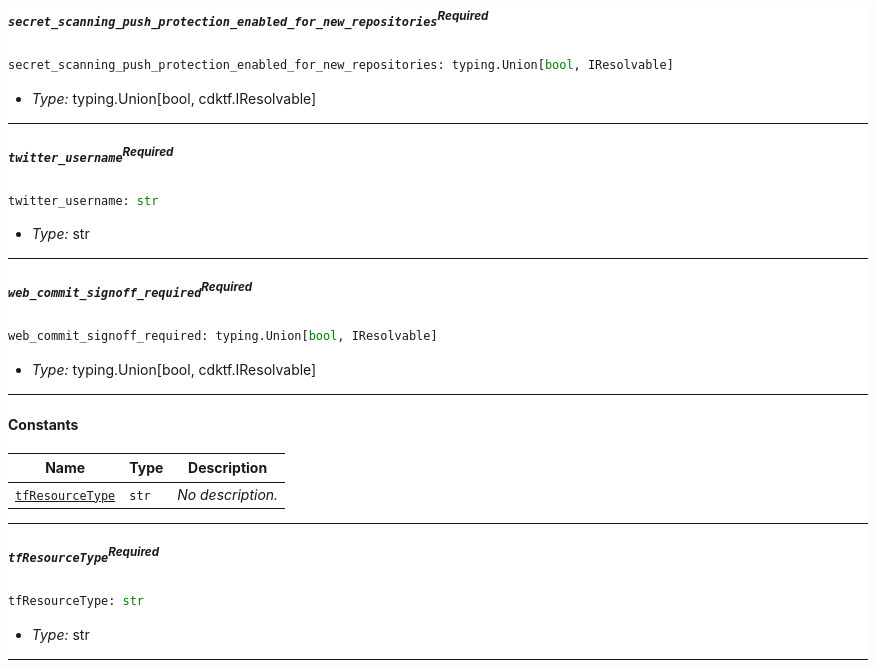 ##### `secret_scanning_push_protection_enabled_for_new_repositories`<sup>Required</sup> <a name="secret_scanning_push_protection_enabled_for_new_repositories" id="@cdktf/provider-github.organizationSettings.OrganizationSettings.property.secretScanningPushProtectionEnabledForNewRepositories"></a>

```python
secret_scanning_push_protection_enabled_for_new_repositories: typing.Union[bool, IResolvable]
```

- *Type:* typing.Union[bool, cdktf.IResolvable]

---

##### `twitter_username`<sup>Required</sup> <a name="twitter_username" id="@cdktf/provider-github.organizationSettings.OrganizationSettings.property.twitterUsername"></a>

```python
twitter_username: str
```

- *Type:* str

---

##### `web_commit_signoff_required`<sup>Required</sup> <a name="web_commit_signoff_required" id="@cdktf/provider-github.organizationSettings.OrganizationSettings.property.webCommitSignoffRequired"></a>

```python
web_commit_signoff_required: typing.Union[bool, IResolvable]
```

- *Type:* typing.Union[bool, cdktf.IResolvable]

---

#### Constants <a name="Constants" id="Constants"></a>

| **Name** | **Type** | **Description** |
| --- | --- | --- |
| <code><a href="#@cdktf/provider-github.organizationSettings.OrganizationSettings.property.tfResourceType">tfResourceType</a></code> | <code>str</code> | *No description.* |

---

##### `tfResourceType`<sup>Required</sup> <a name="tfResourceType" id="@cdktf/provider-github.organizationSettings.OrganizationSettings.property.tfResourceType"></a>

```python
tfResourceType: str
```

- *Type:* str

---
